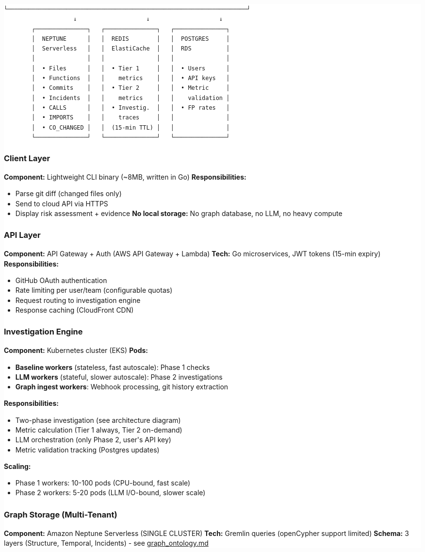```
└─────────────────────────────────────────────────────────────────────┘
                    ↓                    ↓                    ↓
        ┌───────────────┐   ┌───────────────┐   ┌───────────────┐
        │  NEPTUNE      │   │  REDIS        │   │  POSTGRES     │
        │  Serverless   │   │  ElastiCache  │   │  RDS          │
        │               │   │               │   │               │
        │  • Files      │   │  • Tier 1     │   │  • Users      │
        │  • Functions  │   │    metrics    │   │  • API keys   │
        │  • Commits    │   │  • Tier 2     │   │  • Metric     │
        │  • Incidents  │   │    metrics    │   │    validation │
        │  • CALLS      │   │  • Investig.  │   │  • FP rates   │
        │  • IMPORTS    │   │    traces     │   │               │
        │  • CO_CHANGED │   │  (15-min TTL) │   │               │
        └───────────────┘   └───────────────┘   └───────────────┘
```

### Client Layer
**Component:** Lightweight CLI binary (~8MB, written in Go)
**Responsibilities:**
- Parse git diff (changed files only)
- Send to cloud API via HTTPS
- Display risk assessment + evidence
**No local storage:** No graph database, no LLM, no heavy compute

### API Layer
**Component:** API Gateway + Auth (AWS API Gateway + Lambda)
**Tech:** Go microservices, JWT tokens (15-min expiry)
**Responsibilities:**
- GitHub OAuth authentication
- Rate limiting per user/team (configurable quotas)
- Request routing to investigation engine
- Response caching (CloudFront CDN)

### Investigation Engine
**Component:** Kubernetes cluster (EKS)
**Pods:**
- **Baseline workers** (stateless, fast autoscale): Phase 1 checks
- **LLM workers** (stateful, slower autoscale): Phase 2 investigations
- **Graph ingest workers**: Webhook processing, git history extraction

**Responsibilities:**
- Two-phase investigation (see architecture diagram)
- Metric calculation (Tier 1 always, Tier 2 on-demand)
- LLM orchestration (only Phase 2, user's API key)
- Metric validation tracking (Postgres updates)

**Scaling:**
- Phase 1 workers: 10-100 pods (CPU-bound, fast scale)
- Phase 2 workers: 5-20 pods (LLM I/O-bound, slower scale)

### Graph Storage (Multi-Tenant)
**Component:** Amazon Neptune Serverless (SINGLE CLUSTER)
**Tech:** Gremlin queries (openCypher support limited)
**Schema:** 3 layers (Structure, Temporal, Incidents) - see [graph_ontology.md](graph_ontology.md)
